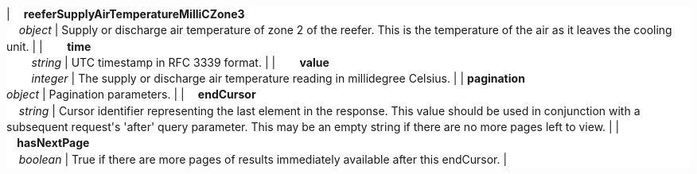 | **&nbsp;&nbsp;&nbsp;&nbsp;reeferSupplyAirTemperatureMilliCZone3**<br/>_&nbsp;&nbsp;&nbsp;&nbsp;object_ | Supply or discharge air temperature of zone 2 of the reefer. This is the temperature of the air as it leaves the cooling unit. |
| **&nbsp;&nbsp;&nbsp;&nbsp;&nbsp;&nbsp;&nbsp;&nbsp;time**<br/>_&nbsp;&nbsp;&nbsp;&nbsp;&nbsp;&nbsp;&nbsp;&nbsp;string_ | UTC timestamp in RFC 3339 format. |
| **&nbsp;&nbsp;&nbsp;&nbsp;&nbsp;&nbsp;&nbsp;&nbsp;value**<br/>_&nbsp;&nbsp;&nbsp;&nbsp;&nbsp;&nbsp;&nbsp;&nbsp;integer_ | The supply or discharge air temperature reading in millidegree Celsius. |
| **pagination**<br/>_object_ | Pagination parameters. |
| **&nbsp;&nbsp;&nbsp;&nbsp;endCursor**<br/>_&nbsp;&nbsp;&nbsp;&nbsp;string_ | Cursor identifier representing the last element in the response. This value should be used in conjunction with a subsequent request's 'after' query parameter. This may be an empty string if there are no more pages left to view. |
| **&nbsp;&nbsp;&nbsp;&nbsp;hasNextPage**<br/>_&nbsp;&nbsp;&nbsp;&nbsp;boolean_ | True if there are more pages of results immediately available after this endCursor. |
